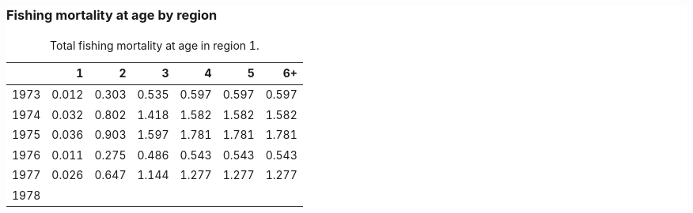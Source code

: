 ### Fishing mortality at age by region

<table class="table" style="margin-left: auto; margin-right: auto;">
<caption>Total fishing mortality at age in region 1.</caption>
 <thead>
  <tr>
   <th style="text-align:left;">   </th>
   <th style="text-align:right;"> 1 </th>
   <th style="text-align:right;"> 2 </th>
   <th style="text-align:right;"> 3 </th>
   <th style="text-align:right;"> 4 </th>
   <th style="text-align:right;"> 5 </th>
   <th style="text-align:right;"> 6+ </th>
  </tr>
 </thead>
<tbody>
  <tr>
   <td style="text-align:left;"> 1973 </td>
   <td style="text-align:right;"> 0.012 </td>
   <td style="text-align:right;"> 0.303 </td>
   <td style="text-align:right;"> 0.535 </td>
   <td style="text-align:right;"> 0.597 </td>
   <td style="text-align:right;"> 0.597 </td>
   <td style="text-align:right;"> 0.597 </td>
  </tr>
  <tr>
   <td style="text-align:left;"> 1974 </td>
   <td style="text-align:right;"> 0.032 </td>
   <td style="text-align:right;"> 0.802 </td>
   <td style="text-align:right;"> 1.418 </td>
   <td style="text-align:right;"> 1.582 </td>
   <td style="text-align:right;"> 1.582 </td>
   <td style="text-align:right;"> 1.582 </td>
  </tr>
  <tr>
   <td style="text-align:left;"> 1975 </td>
   <td style="text-align:right;"> 0.036 </td>
   <td style="text-align:right;"> 0.903 </td>
   <td style="text-align:right;"> 1.597 </td>
   <td style="text-align:right;"> 1.781 </td>
   <td style="text-align:right;"> 1.781 </td>
   <td style="text-align:right;"> 1.781 </td>
  </tr>
  <tr>
   <td style="text-align:left;"> 1976 </td>
   <td style="text-align:right;"> 0.011 </td>
   <td style="text-align:right;"> 0.275 </td>
   <td style="text-align:right;"> 0.486 </td>
   <td style="text-align:right;"> 0.543 </td>
   <td style="text-align:right;"> 0.543 </td>
   <td style="text-align:right;"> 0.543 </td>
  </tr>
  <tr>
   <td style="text-align:left;"> 1977 </td>
   <td style="text-align:right;"> 0.026 </td>
   <td style="text-align:right;"> 0.647 </td>
   <td style="text-align:right;"> 1.144 </td>
   <td style="text-align:right;"> 1.277 </td>
   <td style="text-align:right;"> 1.277 </td>
   <td style="text-align:right;"> 1.277 </td>
  </tr>
  <tr>
   <td style="text-align:left;"> 1978 </td>